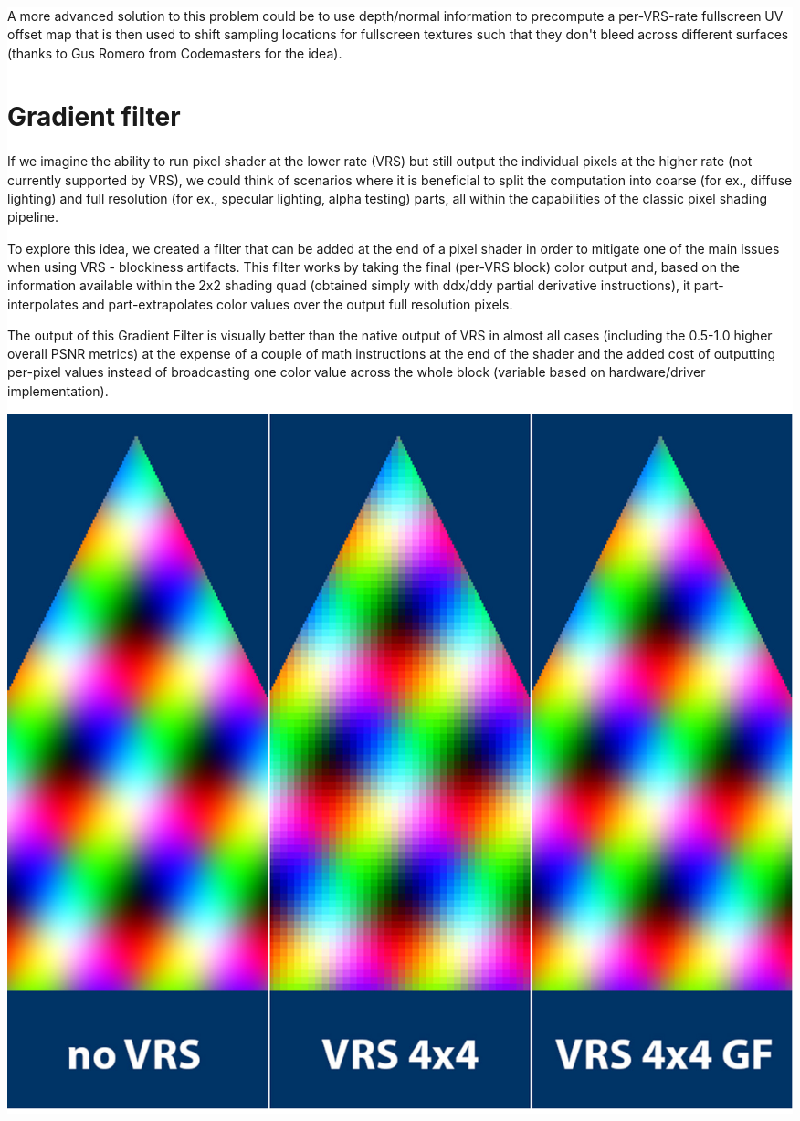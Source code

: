 A more advanced solution to this problem could be to use depth/normal information to precompute a per-VRS-rate fullscreen UV offset map that is then used to shift sampling locations for fullscreen textures such that they don't bleed across different surfaces (thanks to Gus Romero from Codemasters for the idea).

# Gradient filter
 
If we imagine the ability to run pixel shader at the lower rate (VRS) but still output the individual pixels at the higher rate (not currently supported by VRS), we could think of scenarios where it is beneficial to split the computation into coarse (for ex., diffuse lighting) and full resolution (for ex., specular lighting, alpha testing) parts, all within the capabilities of the classic pixel shading pipeline.

To explore this idea, we created a filter that can be added at the end of a pixel shader in order to mitigate one of the main issues when using VRS - blockiness artifacts. This filter works by taking the final (per-VRS block) color output and, based on the information available within the 2x2 shading quad (obtained simply with ddx/ddy partial derivative instructions), it part-interpolates and part-extrapolates color values over the output full resolution pixels.

The output of this Gradient Filter is visually better than the native output of VRS in almost all cases (including the 0.5-1.0 higher overall PSNR metrics) at the expense of a couple of math instructions at the end of the shader and the added cost of outputting per-pixel values instead of broadcasting one color value across the whole block (variable based on hardware/driver implementation).

![Alt text](Images/vrs_gradient_filter_1.jpg?raw=true "Gradient Filter 1")
